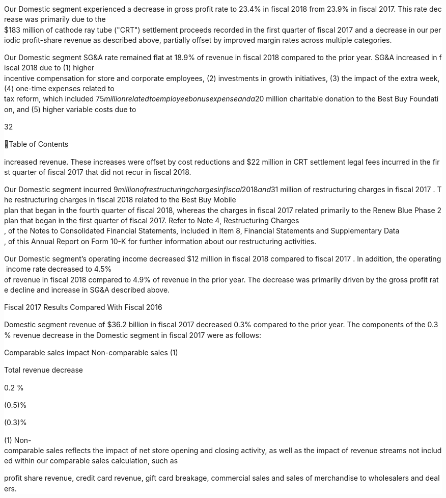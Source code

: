 Our Domestic segment experienced a decrease in gross profit rate to 23.4% in fiscal 2018 from 23.9% in fiscal 2017. This rate decrease was primarily due to the
$183 million of cathode ray tube ("CRT") settlement proceeds recorded in the first quarter of fiscal 2017 and a decrease in our periodic profit-share revenue as
described above, partially offset by improved margin rates across multiple categories.

Our Domestic segment SG&A rate remained flat at 18.9% of revenue in fiscal 2018 compared to the prior year. SG&A increased in fiscal 2018 due to (1) higher
incentive compensation for store and corporate employees, (2) investments in growth initiatives, (3) the impact of the extra week, (4) one-time expenses related to
tax reform, which included $75 million related to employee bonus expense and a $20 million charitable donation to the Best Buy Foundation, and (5) higher
variable costs due to

32

Table of Contents

increased revenue. These increases were offset by cost reductions and $22 million in CRT settlement legal fees incurred in the first quarter of fiscal 2017 that did
not recur in fiscal 2018.

Our Domestic segment incurred $9 million of restructuring charges in fiscal 2018 and $31 million of restructuring charges in fiscal 2017 . The restructuring
charges in fiscal 2018 related to the Best Buy Mobile plan that began in the fourth quarter of fiscal 2018, whereas the charges in fiscal 2017 related primarily to the
Renew Blue Phase 2 plan that began in the first quarter of fiscal 2017. Refer to Note 4, Restructuring Charges , of the Notes to Consolidated Financial Statements,
included in Item 8, Financial Statements and Supplementary Data , of this Annual Report on Form 10-K for further information about our restructuring activities.

Our Domestic segment’s operating income decreased $12 million in fiscal 2018 compared to fiscal 2017 . In addition, the operating income rate decreased to 4.5%
of revenue in fiscal 2018 compared to 4.9% of revenue in the prior year. The decrease was primarily driven by the gross profit rate decline and increase in SG&A
described above.

Fiscal 2017 Results Compared With Fiscal 2016

Domestic segment revenue of $36.2 billion in fiscal 2017 decreased 0.3% compared to the prior year. The components of the 0.3% revenue decrease in the
Domestic segment in fiscal 2017 were as follows:

Comparable sales impact
Non-comparable sales (1)

Total revenue decrease

0.2 %

(0.5)%

(0.3)%

(1) Non-comparable sales reflects the impact of net store opening and closing activity, as well as the impact of revenue streams not included within our comparable sales calculation, such as

profit share revenue, credit card revenue, gift card breakage, commercial sales and sales of merchandise to wholesalers and dealers.
